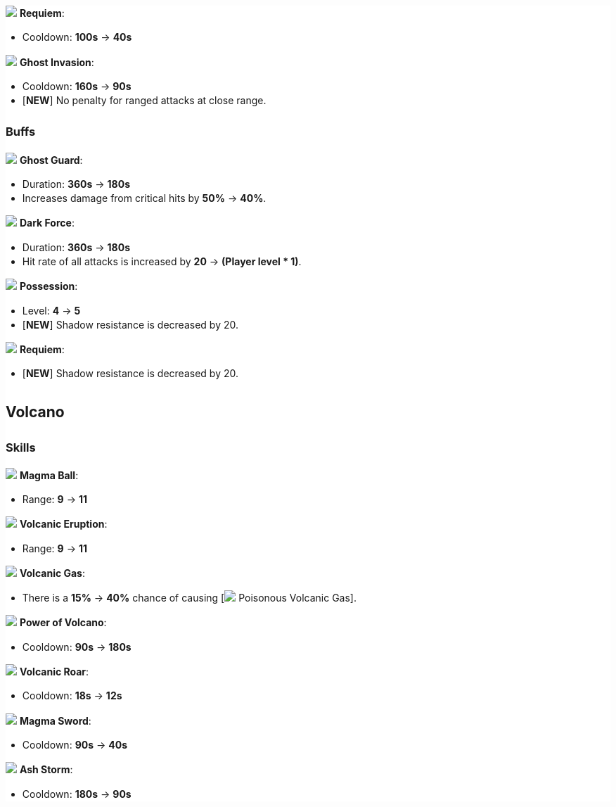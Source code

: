 ![](http://friends111.nostale.club/list/ip/5953.png) **Requiem**:
- Cooldown: **100s** -> **40s**

![](http://friends111.nostale.club/list/ip/5954.png) **Ghost Invasion**:
- Cooldown: **160s** -> **90s**
- [**NEW**] No penalty for ranged attacks at close range.

### Buffs

![](http://friends111.nostale.club/list/ip/5947.png) **Ghost Guard**:
- Duration: **360s** -> **180s**
- Increases damage from critical hits by **50%** -> **40%**.

![](http://friends111.nostale.club/list/ip/5949.png) **Dark Force**:
- Duration: **360s** -> **180s**
- Hit rate of all attacks is increased by **20** -> **(Player level * 1)**.

![](http://friends111.nostale.club/list/ip/5950.png) **Possession**:
- Level: **4** -> **5**
- [**NEW**] Shadow resistance is decreased by 20.

![](http://friends111.nostale.club/list/ip/5953.png) **Requiem**:
- [**NEW**] Shadow resistance is decreased by 20.


## Volcano
### Skills

![](http://friends111.nostale.club/list/ip/6022.png) **Magma Ball**:
- Range: **9** -> **11**

![](http://friends111.nostale.club/list/ip/6023.png) **Volcanic Eruption**:
- Range: **9** -> **11**

![](http://friends111.nostale.club/list/ip/6024.png) **Volcanic Gas**:
- There is a **15%** -> **40%** chance of causing [![](https://friends111.nostale.club/list/ip/10259.png) Poisonous Volcanic Gas].

![](http://friends111.nostale.club/list/ip/6027.png) **Power of Volcano**:
- Cooldown: **90s** -> **180s**

![](http://friends111.nostale.club/list/ip/6029.png) **Volcanic Roar**:
- Cooldown: **18s** -> **12s**

![](http://friends111.nostale.club/list/ip/6031.png) **Magma Sword**:
- Cooldown: **90s** -> **40s**

![](http://friends111.nostale.club/list/ip/6032.png) **Ash Storm**:
- Cooldown: **180s** -> **90s**
